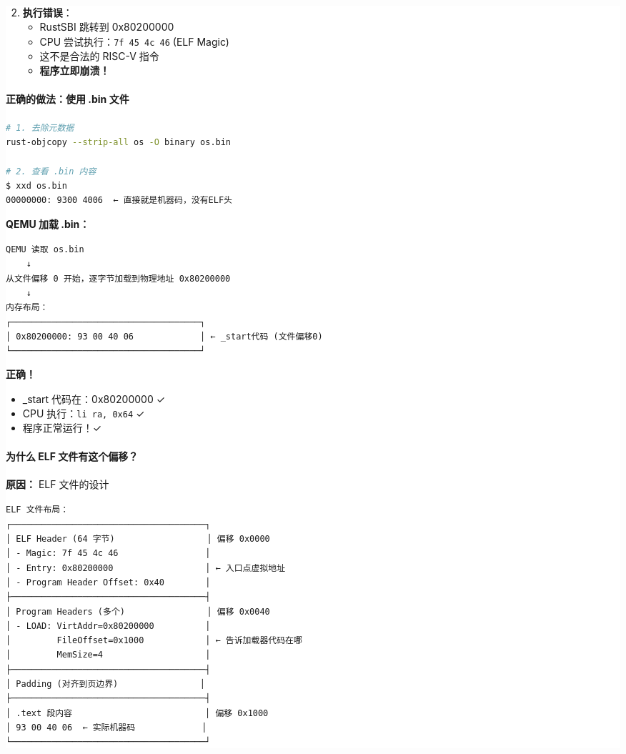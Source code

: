 2. **执行错误**：
   - RustSBI 跳转到 0x80200000
   - CPU 尝试执行：`7f 45 4c 46` (ELF Magic)
   - 这不是合法的 RISC-V 指令
   - **程序立即崩溃！**

#### 正确的做法：使用 .bin 文件

```bash
# 1. 去除元数据
rust-objcopy --strip-all os -O binary os.bin

# 2. 查看 .bin 内容
$ xxd os.bin
00000000: 9300 4006  ← 直接就是机器码，没有ELF头
```

**QEMU 加载 .bin：**
```
QEMU 读取 os.bin
    ↓
从文件偏移 0 开始，逐字节加载到物理地址 0x80200000
    ↓
内存布局：
┌─────────────────────────────────────┐
│ 0x80200000: 93 00 40 06             │ ← _start代码 (文件偏移0)
└─────────────────────────────────────┘
```

**正确！**
- _start 代码在：0x80200000 ✓
- CPU 执行：`li ra, 0x64` ✓
- 程序正常运行！✓

#### 为什么 ELF 文件有这个偏移？

**原因：** ELF 文件的设计

```
ELF 文件布局：
┌──────────────────────────────────────┐
│ ELF Header (64 字节)                  │ 偏移 0x0000
│ - Magic: 7f 45 4c 46                 │
│ - Entry: 0x80200000                  │ ← 入口点虚拟地址
│ - Program Header Offset: 0x40        │
├──────────────────────────────────────┤
│ Program Headers (多个)                │ 偏移 0x0040
│ - LOAD: VirtAddr=0x80200000          │
│         FileOffset=0x1000            │ ← 告诉加载器代码在哪
│         MemSize=4                    │
├──────────────────────────────────────┤
│ Padding (对齐到页边界)                │
├──────────────────────────────────────┤
│ .text 段内容                          │ 偏移 0x1000
│ 93 00 40 06  ← 实际机器码             │
└──────────────────────────────────────┘
```
